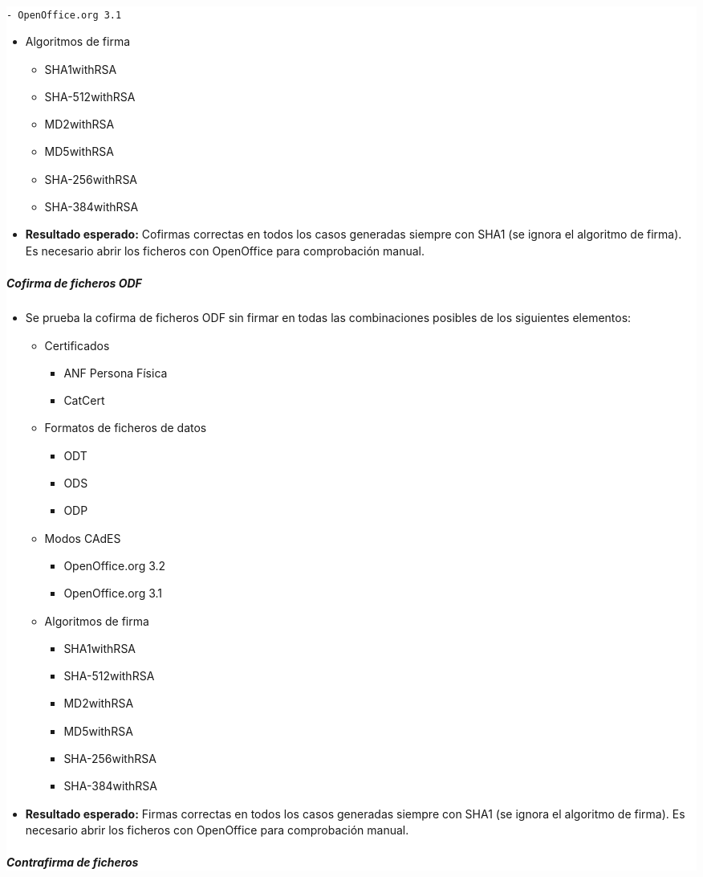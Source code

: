     - OpenOffice.org 3.1

  - Algoritmos de firma

    - SHA1withRSA

    - SHA-512withRSA

    - MD2withRSA

    - MD5withRSA

    - SHA-256withRSA

    - SHA-384withRSA

- **Resultado esperado:** Cofirmas correctas en todos los casos
  generadas siempre con SHA1 (se ignora el algoritmo de firma). Es
  necesario abrir los ficheros con OpenOffice para comprobación manual.

##### Cofirma de ficheros ODF

- Se prueba la cofirma de ficheros ODF sin firmar en todas las
  combinaciones posibles de los siguientes elementos:

  - Certificados

    - ANF Persona Física

    - CatCert

  - Formatos de ficheros de datos

    - ODT

    - ODS

    - ODP

  - Modos CAdES

    - OpenOffice.org 3.2

    - OpenOffice.org 3.1

  - Algoritmos de firma

    - SHA1withRSA

    - SHA-512withRSA

    - MD2withRSA

    - MD5withRSA

    - SHA-256withRSA

    - SHA-384withRSA

- **Resultado esperado:** Firmas correctas en todos los casos generadas
  siempre con SHA1 (se ignora el algoritmo de firma). Es necesario abrir
  los ficheros con OpenOffice para comprobación manual.

##### Contrafirma de ficheros

